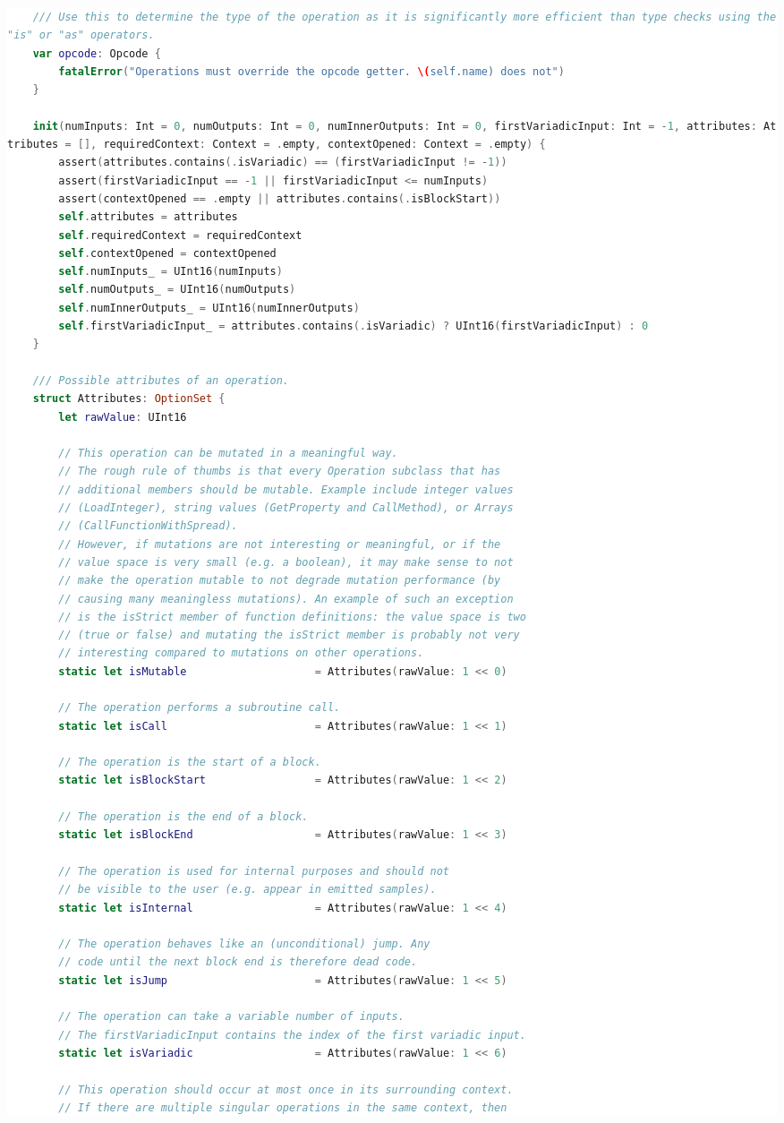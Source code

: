```swift
    /// Use this to determine the type of the operation as it is significantly more efficient than type checks using the "is" or "as" operators.
    var opcode: Opcode {
        fatalError("Operations must override the opcode getter. \(self.name) does not")
    }

    init(numInputs: Int = 0, numOutputs: Int = 0, numInnerOutputs: Int = 0, firstVariadicInput: Int = -1, attributes: Attributes = [], requiredContext: Context = .empty, contextOpened: Context = .empty) {
        assert(attributes.contains(.isVariadic) == (firstVariadicInput != -1))
        assert(firstVariadicInput == -1 || firstVariadicInput <= numInputs)
        assert(contextOpened == .empty || attributes.contains(.isBlockStart))
        self.attributes = attributes
        self.requiredContext = requiredContext
        self.contextOpened = contextOpened
        self.numInputs_ = UInt16(numInputs)
        self.numOutputs_ = UInt16(numOutputs)
        self.numInnerOutputs_ = UInt16(numInnerOutputs)
        self.firstVariadicInput_ = attributes.contains(.isVariadic) ? UInt16(firstVariadicInput) : 0
    }

    /// Possible attributes of an operation.
    struct Attributes: OptionSet {
        let rawValue: UInt16

        // This operation can be mutated in a meaningful way.
        // The rough rule of thumbs is that every Operation subclass that has
        // additional members should be mutable. Example include integer values
        // (LoadInteger), string values (GetProperty and CallMethod), or Arrays
        // (CallFunctionWithSpread).
        // However, if mutations are not interesting or meaningful, or if the
        // value space is very small (e.g. a boolean), it may make sense to not
        // make the operation mutable to not degrade mutation performance (by
        // causing many meaningless mutations). An example of such an exception
        // is the isStrict member of function definitions: the value space is two
        // (true or false) and mutating the isStrict member is probably not very
        // interesting compared to mutations on other operations.
        static let isMutable                    = Attributes(rawValue: 1 << 0)

        // The operation performs a subroutine call.
        static let isCall                       = Attributes(rawValue: 1 << 1)

        // The operation is the start of a block.
        static let isBlockStart                 = Attributes(rawValue: 1 << 2)

        // The operation is the end of a block.
        static let isBlockEnd                   = Attributes(rawValue: 1 << 3)

        // The operation is used for internal purposes and should not
        // be visible to the user (e.g. appear in emitted samples).
        static let isInternal                   = Attributes(rawValue: 1 << 4)

        // The operation behaves like an (unconditional) jump. Any
        // code until the next block end is therefore dead code.
        static let isJump                       = Attributes(rawValue: 1 << 5)

        // The operation can take a variable number of inputs.
        // The firstVariadicInput contains the index of the first variadic input.
        static let isVariadic                   = Attributes(rawValue: 1 << 6)

        // This operation should occur at most once in its surrounding context.
        // If there are multiple singular operations in the same context, then
```